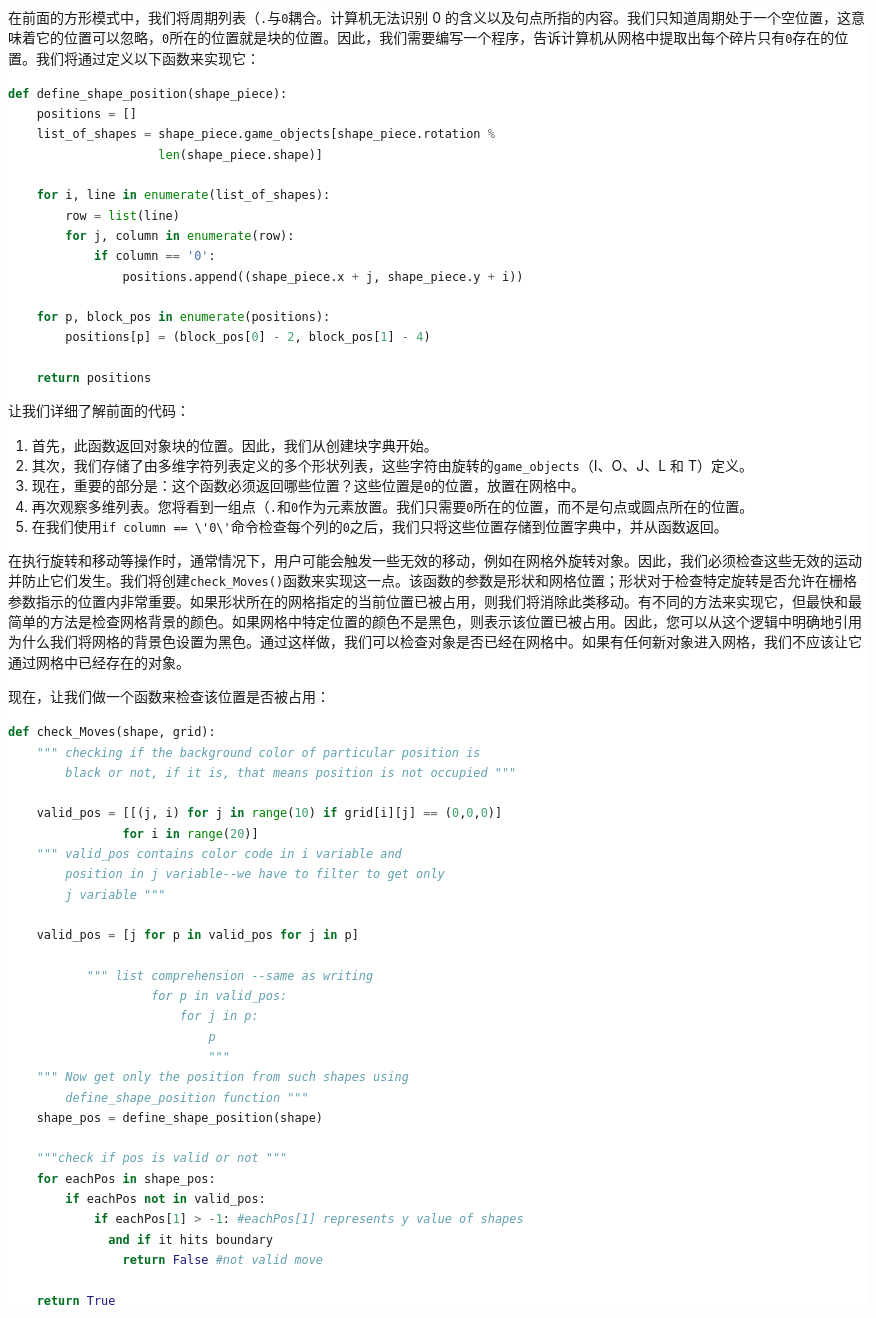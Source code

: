 在前面的方形模式中，我们将周期列表（`.`与`0`耦合。计算机无法识别 0 的含义以及句点所指的内容。我们只知道周期处于一个空位置，这意味着它的位置可以忽略，`0`所在的位置就是块的位置。因此，我们需要编写一个程序，告诉计算机从网格中提取出每个碎片只有`0`存在的位置。我们将通过定义以下函数来实现它：

```py
def define_shape_position(shape_piece):
    positions = []
    list_of_shapes = shape_piece.game_objects[shape_piece.rotation % 
                     len(shape_piece.shape)]

    for i, line in enumerate(list_of_shapes):
        row = list(line)
        for j, column in enumerate(row):
            if column == '0':
                positions.append((shape_piece.x + j, shape_piece.y + i))

    for p, block_pos in enumerate(positions):
        positions[p] = (block_pos[0] - 2, block_pos[1] - 4)

    return positions
```

让我们详细了解前面的代码：

1.  首先，此函数返回对象块的位置。因此，我们从创建块字典开始。
2.  其次，我们存储了由多维字符列表定义的多个形状列表，这些字符由旋转的`game_objects`（I、O、J、L 和 T）定义。
3.  现在，重要的部分是：这个函数必须返回哪些位置？这些位置是`0`的位置，放置在网格中。
4.  再次观察多维列表。您将看到一组点（`.`和`0`作为元素放置。我们只需要`0`所在的位置，而不是句点或圆点所在的位置。
5.  在我们使用`if column == \'0\'`命令检查每个列的`0`之后，我们只将这些位置存储到位置字典中，并从函数返回。

在执行旋转和移动等操作时，通常情况下，用户可能会触发一些无效的移动，例如在网格外旋转对象。因此，我们必须检查这些无效的运动并防止它们发生。我们将创建`check_Moves()`函数来实现这一点。该函数的参数是形状和网格位置；形状对于检查特定旋转是否允许在栅格参数指示的位置内非常重要。如果形状所在的网格指定的当前位置已被占用，则我们将消除此类移动。有不同的方法来实现它，但最快和最简单的方法是检查网格背景的颜色。如果网格中特定位置的颜色不是黑色，则表示该位置已被占用。因此，您可以从这个逻辑中明确地引用为什么我们将网格的背景色设置为黑色。通过这样做，我们可以检查对象是否已经在网格中。如果有任何新对象进入网格，我们不应该让它通过网格中已经存在的对象。

现在，让我们做一个函数来检查该位置是否被占用：

```py
def check_Moves(shape, grid):
    """ checking if the background color of particular position is 
        black or not, if it is, that means position is not occupied """

    valid_pos = [[(j, i) for j in range(10) if grid[i][j] == (0,0,0)] 
                for i in range(20)] 
    """ valid_pos contains color code in i variable and 
        position in j variable--we have to filter to get only 
        j variable """

    valid_pos = [j for p in valid_pos for j in p]

           """ list comprehension --same as writing
                    for p in valid_pos:
                        for j in p:
                            p
                            """
    """ Now get only the position from such shapes using 
        define_shape_position function """
    shape_pos = define_shape_position(shape)

    """check if pos is valid or not """
    for eachPos in shape_pos:
        if eachPos not in valid_pos:
            if eachPos[1] > -1: #eachPos[1] represents y value of shapes 
              and if it hits boundary
                return False #not valid move

    return True
```